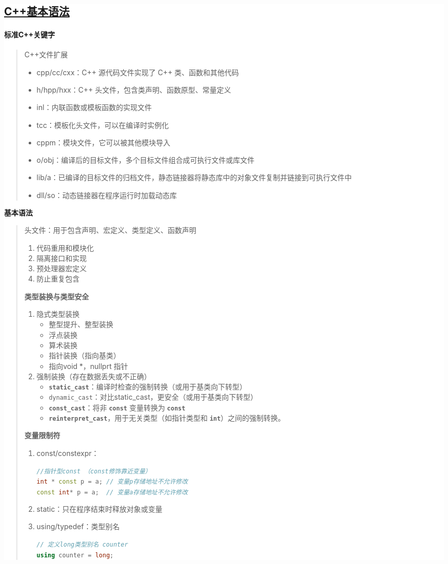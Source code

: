 ## [C++基本语法](https://learn.microsoft.com/zh-cn/cpp/cpp/user-defined-literals-cpp?view=msvc-170)

#### **标准C++关键字**

> C++文件扩展
>
> - cpp/cc/cxx：C++ 源代码文件实现了 C++ 类、函数和其他代码
>
> - h/hpp/hxx：C++ 头文件，包含类声明、函数原型、常量定义
>
> - inl：内联函数或模板函数的实现文件
>
> - tcc：模板化头文件，可以在编译时实例化
>
> - cppm：模块文件，它可以被其他模块导入
>
> - o/obj：编译后的目标文件，多个目标文件组合成可执行文件或库文件
>
> - lib/a：已编译的目标文件的归档文件，静态链接器将静态库中的对象文件复制并链接到可执行文件中
>
> - dll/so：动态链接器在程序运行时加载动态库
>

**基本语法**

> 头文件：用于包含声明、宏定义、类型定义、函数声明
>
> 1. 代码重用和模块化
> 2. 隔离接口和实现
> 3. 预处理器宏定义
> 4. 防止重复包含
>
> **类型装换与类型安全**
>
> 1. 隐式类型装换
>    - 整型提升、整型装换
>    - 浮点装换
>    - 算术装换
>    - 指针装换（指向基类）
>    - 指向void *，nullprt 指针
> 2. 强制装换（存在数据丢失或不正确）
>    - **`static_cast`**：编译时检查的强制转换（或用于基类向下转型）
>    - `dynamic_cast`：对比static_cast，更安全（或用于基类向下转型）
>    - **`const_cast`**：将非 **`const`** 变量转换为 **`const`**
>    - **`reinterpret_cast`**，用于无关类型（如指针类型和 **`int`**）之间的强制转换。
>
> **变量限制符**
>
> 1. const/constexpr：
>
>    ~~~C++
>    //指针型const （const修饰靠近变量）
>    int * const p = a; // 变量p存储地址不允许修改
>    const int* p = a;  // 变量a存储地址不允许修改
>    ~~~
>
> 2. static：只在程序结束时释放对象或变量
>
> 3. using/typedef：类型别名
>
>    ~~~c++
>    // 定义long类型别名 counter
>    using counter = long;